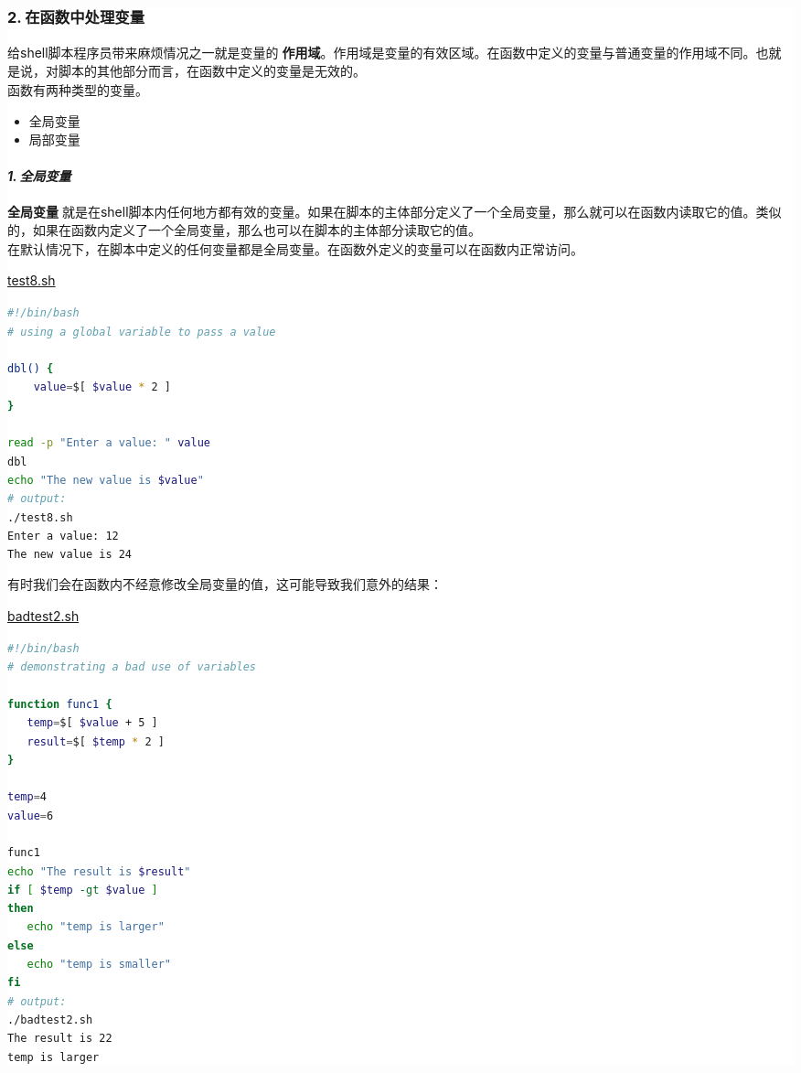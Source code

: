 ### 2. 在函数中处理变量

给shell脚本程序员带来麻烦情况之一就是变量的 **作用域**。作用域是变量的有效区域。在函数中定义的变量与普通变量的作用域不同。也就是说，对脚本的其他部分而言，在函数中定义的变量是无效的。  
函数有两种类型的变量。

- 全局变量
- 局部变量

#### *1. 全局变量*

**全局变量** 就是在shell脚本内任何地方都有效的变量。如果在脚本的主体部分定义了一个全局变量，那么就可以在函数内读取它的值。类似的，如果在函数内定义了一个全局变量，那么也可以在脚本的主体部分读取它的值。  
在默认情况下，在脚本中定义的任何变量都是全局变量。在函数外定义的变量可以在函数内正常访问。

[test8.sh](./test8.sh)

```bash
#!/bin/bash
# using a global variable to pass a value

dbl() {
    value=$[ $value * 2 ]
}

read -p "Enter a value: " value
dbl
echo "The new value is $value"
# output:
./test8.sh 
Enter a value: 12
The new value is 24
```

有时我们会在函数内不经意修改全局变量的值，这可能导致我们意外的结果：

[badtest2.sh](./badtest2.sh)

```bash
#!/bin/bash
# demonstrating a bad use of variables

function func1 {
   temp=$[ $value + 5 ]
   result=$[ $temp * 2 ]
}

temp=4
value=6

func1
echo "The result is $result"
if [ $temp -gt $value ]
then
   echo "temp is larger"
else
   echo "temp is smaller"
fi
# output:
./badtest2.sh 
The result is 22
temp is larger
```
